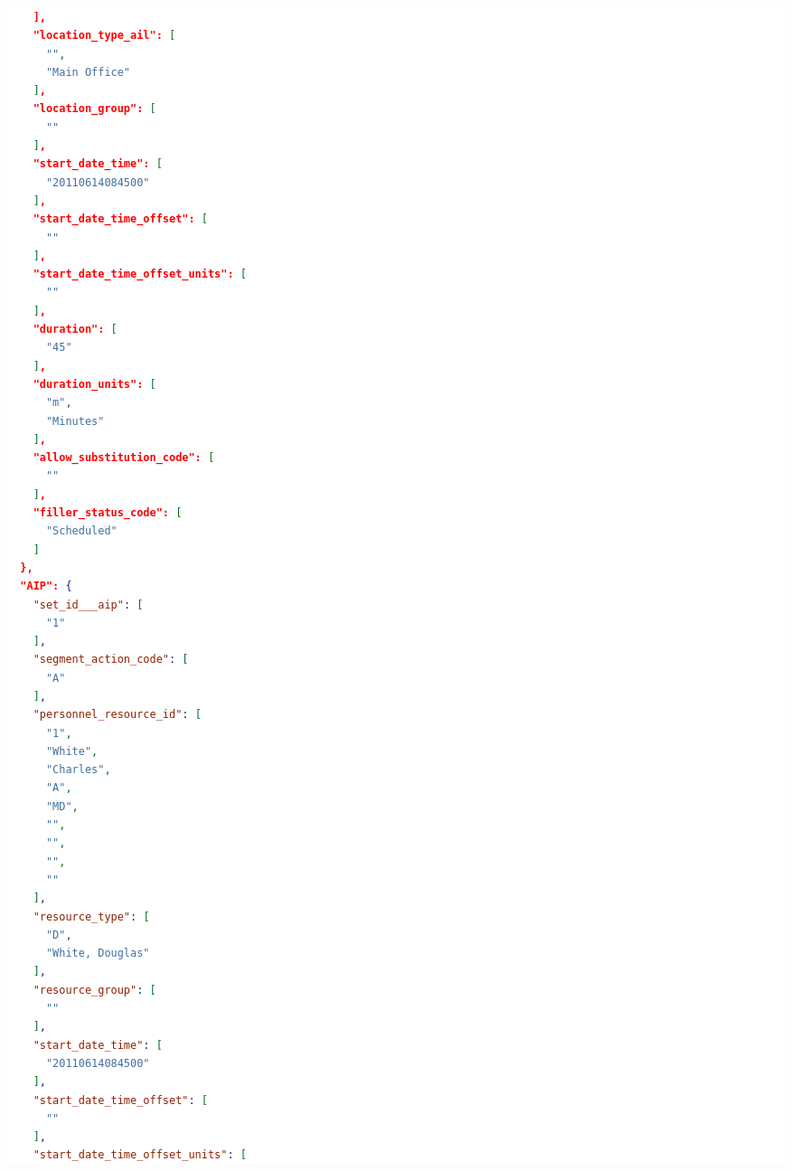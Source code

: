 ```json
    ],
    "location_type_ail": [
      "",
      "Main Office"
    ],
    "location_group": [
      ""
    ],
    "start_date_time": [
      "20110614084500"
    ],
    "start_date_time_offset": [
      ""
    ],
    "start_date_time_offset_units": [
      ""
    ],
    "duration": [
      "45"
    ],
    "duration_units": [
      "m",
      "Minutes"
    ],
    "allow_substitution_code": [
      ""
    ],
    "filler_status_code": [
      "Scheduled"
    ]
  },
  "AIP": {
    "set_id___aip": [
      "1"
    ],
    "segment_action_code": [
      "A"
    ],
    "personnel_resource_id": [
      "1",
      "White",
      "Charles",
      "A",
      "MD",
      "",
      "",
      "",
      ""
    ],
    "resource_type": [
      "D",
      "White, Douglas"
    ],
    "resource_group": [
      ""
    ],
    "start_date_time": [
      "20110614084500"
    ],
    "start_date_time_offset": [
      ""
    ],
    "start_date_time_offset_units": [
```